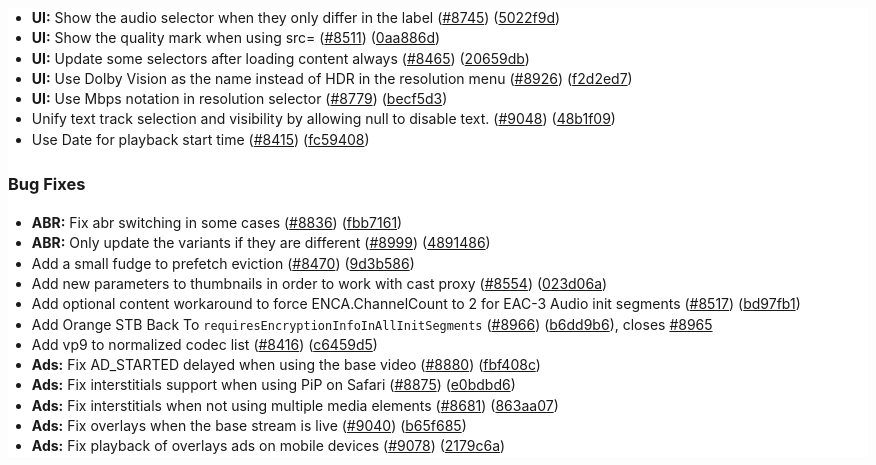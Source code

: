 * **UI:** Show the audio selector when they only differ in the label ([#8745](https://github.com/5tephenbennett/shaka-player/issues/8745)) ([5022f9d](https://github.com/5tephenbennett/shaka-player/commit/5022f9d7317dde516a0da7d5d63a8e800aedf048))
* **UI:** Show the quality mark when using src= ([#8511](https://github.com/5tephenbennett/shaka-player/issues/8511)) ([0aa886d](https://github.com/5tephenbennett/shaka-player/commit/0aa886d940633c98db0e0408e079205c3d988b14))
* **UI:** Update some selectors after loading content always ([#8465](https://github.com/5tephenbennett/shaka-player/issues/8465)) ([20659db](https://github.com/5tephenbennett/shaka-player/commit/20659db05547cc251395729ef2742f1c67236943))
* **UI:** Use Dolby Vision as the name instead of HDR in the resolution menu ([#8926](https://github.com/5tephenbennett/shaka-player/issues/8926)) ([f2d2ed7](https://github.com/5tephenbennett/shaka-player/commit/f2d2ed7268a86d92f04c4c0b79d57c6367fe5473))
* **UI:** Use Mbps notation in resolution selector ([#8779](https://github.com/5tephenbennett/shaka-player/issues/8779)) ([becf5d3](https://github.com/5tephenbennett/shaka-player/commit/becf5d329f175fe6cd3b3fa101bb9044c24525fd))
* Unify text track selection and visibility by allowing null to disable text. ([#9048](https://github.com/5tephenbennett/shaka-player/issues/9048)) ([48b1f09](https://github.com/5tephenbennett/shaka-player/commit/48b1f092f41b6dedf789de7a3065adf4577c4449))
* Use Date for playback start time ([#8415](https://github.com/5tephenbennett/shaka-player/issues/8415)) ([fc59408](https://github.com/5tephenbennett/shaka-player/commit/fc5940806793be5229ba6d17efb4079ff7c0a734))


### Bug Fixes

* **ABR:** Fix abr switching in some cases ([#8836](https://github.com/5tephenbennett/shaka-player/issues/8836)) ([fbb7161](https://github.com/5tephenbennett/shaka-player/commit/fbb7161dd99830bb9056388d917d3040226e9559))
* **ABR:** Only update the variants if they are different ([#8999](https://github.com/5tephenbennett/shaka-player/issues/8999)) ([4891486](https://github.com/5tephenbennett/shaka-player/commit/48914860af15b8ef7e18334b046b28ab5b04a4b0))
* Add a small fudge to prefetch eviction ([#8470](https://github.com/5tephenbennett/shaka-player/issues/8470)) ([9d3b586](https://github.com/5tephenbennett/shaka-player/commit/9d3b5863409c949866004c1c0d2fa20bb34f3ada))
* Add new parameters to thumbnails in order to work with cast proxy ([#8554](https://github.com/5tephenbennett/shaka-player/issues/8554)) ([023d06a](https://github.com/5tephenbennett/shaka-player/commit/023d06a6cb798fd0739fadb48a80e225c6544830))
* Add optional content workaround to force ENCA.ChannelCount to 2 for EAC-3 Audio init segments ([#8517](https://github.com/5tephenbennett/shaka-player/issues/8517)) ([bd97fb1](https://github.com/5tephenbennett/shaka-player/commit/bd97fb104759b7b661baac446eca81a9c6b6adf3))
* Add Orange STB Back To `requiresEncryptionInfoInAllInitSegments` ([#8966](https://github.com/5tephenbennett/shaka-player/issues/8966)) ([b6dd9b6](https://github.com/5tephenbennett/shaka-player/commit/b6dd9b69fa14094ae0dd6d61d2dfc313b7511e72)), closes [#8965](https://github.com/5tephenbennett/shaka-player/issues/8965)
* Add vp9 to normalized codec list ([#8416](https://github.com/5tephenbennett/shaka-player/issues/8416)) ([c6459d5](https://github.com/5tephenbennett/shaka-player/commit/c6459d54f13f8ba12a25e88fe7e7298c3bd29ebd))
* **Ads:** Fix AD_STARTED delayed when using the base video ([#8880](https://github.com/5tephenbennett/shaka-player/issues/8880)) ([fbf408c](https://github.com/5tephenbennett/shaka-player/commit/fbf408ce16ccf5b6b1c4ea76bf0ab146e65ad472))
* **Ads:** Fix interstitials support when using PiP on Safari ([#8875](https://github.com/5tephenbennett/shaka-player/issues/8875)) ([e0bdbd6](https://github.com/5tephenbennett/shaka-player/commit/e0bdbd65802469fe09548f345199424d2c5b02a9))
* **Ads:** Fix interstitials when not using multiple media elements ([#8681](https://github.com/5tephenbennett/shaka-player/issues/8681)) ([863aa07](https://github.com/5tephenbennett/shaka-player/commit/863aa073a4ee753d63e1754d33e9bba4a3ac2f0b))
* **Ads:** Fix overlays when the base stream is live ([#9040](https://github.com/5tephenbennett/shaka-player/issues/9040)) ([b65f685](https://github.com/5tephenbennett/shaka-player/commit/b65f685fd30ee18ef63d2962c8f061619a7b7aff))
* **Ads:** Fix playback of overlays ads on mobile devices ([#9078](https://github.com/5tephenbennett/shaka-player/issues/9078)) ([2179c6a](https://github.com/5tephenbennett/shaka-player/commit/2179c6a5db979a03d98b0ddc8deee19c49cbea53))